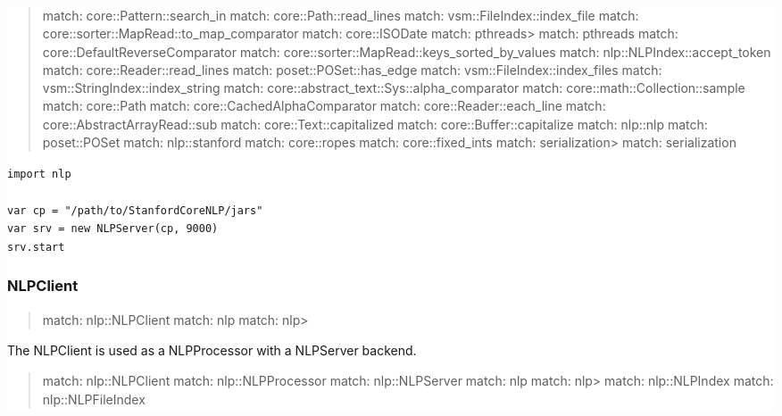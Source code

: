 > match: core::Pattern::search_in
> match: core::Path::read_lines
> match: vsm::FileIndex::index_file
> match: core::sorter::MapRead::to_map_comparator
> match: core::ISODate
> match: pthreads>
> match: pthreads
> match: core::DefaultReverseComparator
> match: core::sorter::MapRead::keys_sorted_by_values
> match: nlp::NLPIndex::accept_token
> match: core::Reader::read_lines
> match: poset::POSet::has_edge
> match: vsm::FileIndex::index_files
> match: vsm::StringIndex::index_string
> match: core::abstract_text::Sys::alpha_comparator
> match: core::math::Collection::sample
> match: core::Path
> match: core::CachedAlphaComparator
> match: core::Reader::each_line
> match: core::AbstractArrayRead::sub
> match: core::Text::capitalized
> match: core::Buffer::capitalize
> match: nlp::nlp
> match: poset::POSet
> match: nlp::stanford
> match: core::ropes
> match: core::fixed_ints
> match: serialization>
> match: serialization

~~~nit
import nlp

var cp = "/path/to/StanfordCoreNLP/jars"
var srv = new NLPServer(cp, 9000)
srv.start
~~~

### NLPClient

> match: nlp::NLPClient
> match: nlp
> match: nlp>

The NLPClient is used as a NLPProcessor with a NLPServer backend.

> match: nlp::NLPClient
> match: nlp::NLPProcessor
> match: nlp::NLPServer
> match: nlp
> match: nlp>
> match: nlp::NLPIndex
> match: nlp::NLPFileIndex
